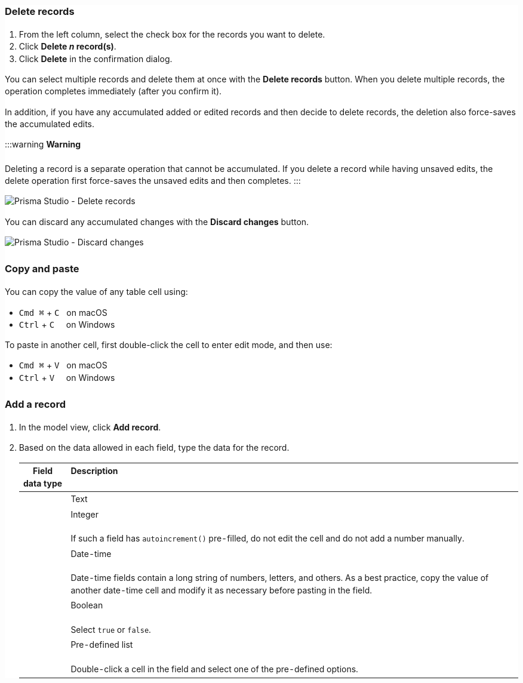 ### Delete records

1. From the left column, select the check box for the records you want to delete.
2. Click **Delete _n_ record(s)**.
3. Click **Delete** in the confirmation dialog.

You can select multiple records and delete them at once with the **Delete records** button. When you delete multiple records, the operation completes immediately (after you confirm it).

In addition, if you have any accumulated added or edited records and then decide to delete records, the deletion also force-saves the accumulated edits.

:::warning
**Warning**<br /><br />
Deleting a record is a separate operation that cannot be accumulated. If you delete a record while having unsaved edits, the delete operation first force-saves the unsaved edits and then completes.
:::

![Prisma Studio - Delete records](/img/studio/15-delete-records.png)

You can discard any accumulated changes with the **Discard changes** button.

![Prisma Studio - Discard changes](/img/studio/16-discard-changes.png)

### Copy and paste

You can copy the value of any table cell using:

- <kbd>Cmd &#8984;</kbd> + <kbd>C</kbd>&nbsp;&nbsp;&nbsp;on macOS
- <kbd>Ctrl</kbd> + <kbd>C</kbd>&nbsp;&nbsp;&nbsp;&nbsp;&nbsp;on Windows

To paste in another cell, first double-click the cell to enter edit mode, and then use:

- <kbd>Cmd &#8984;</kbd> + <kbd>V</kbd>&nbsp;&nbsp;&nbsp;on macOS
- <kbd>Ctrl</kbd> + <kbd>V</kbd>&nbsp;&nbsp;&nbsp;&nbsp;&nbsp;on Windows

### Add a record

1. In the model view, click **Add record**.
2. Based on the data allowed in each field, type the data for the record.

   | Field data type | Description                                                                                                                                                                                                                                                                                                                                                                                                                                                                                                                                                              |
   | :-------------: | ------------------------------------------------------------------------------------------------------------------------------------------------------------------------------------------------------------------------------------------------------------------------------------------------------------------------------------------------------------------------------------------------------------------------------------------------------------------------------------------------------------------------------------------------------------------------ |
   |                 | Text                                                                                                                                                                                                                                                                                                                                                                                                                                                                                                                                                                     |
   |                 | Integer<br /><br />If such a field has `autoincrement()` pre-filled, do not edit the cell and do not add a number manually.                                                                                                                                                                                                                                                                                                                                                                                                                                              |
   |                 | Date-time<br /><br />Date-time fields contain a long string of numbers, letters, and others. As a best practice, copy the value of another date-time cell and modify it as necessary before pasting in the field.                                                                                                                                                                                                                                                                                                                                                        |
   |                 | Boolean<br /><br />Select `true` or `false`.                                                                                                                                                                                                                                                                                                                                                                                                                                                                                                                             |
   |                 | Pre-defined list<br /><br />Double-click a cell in the field and select one of the pre-defined options.                                                                                                                                                                                                                                                                                                                                                                                                                                                                  |